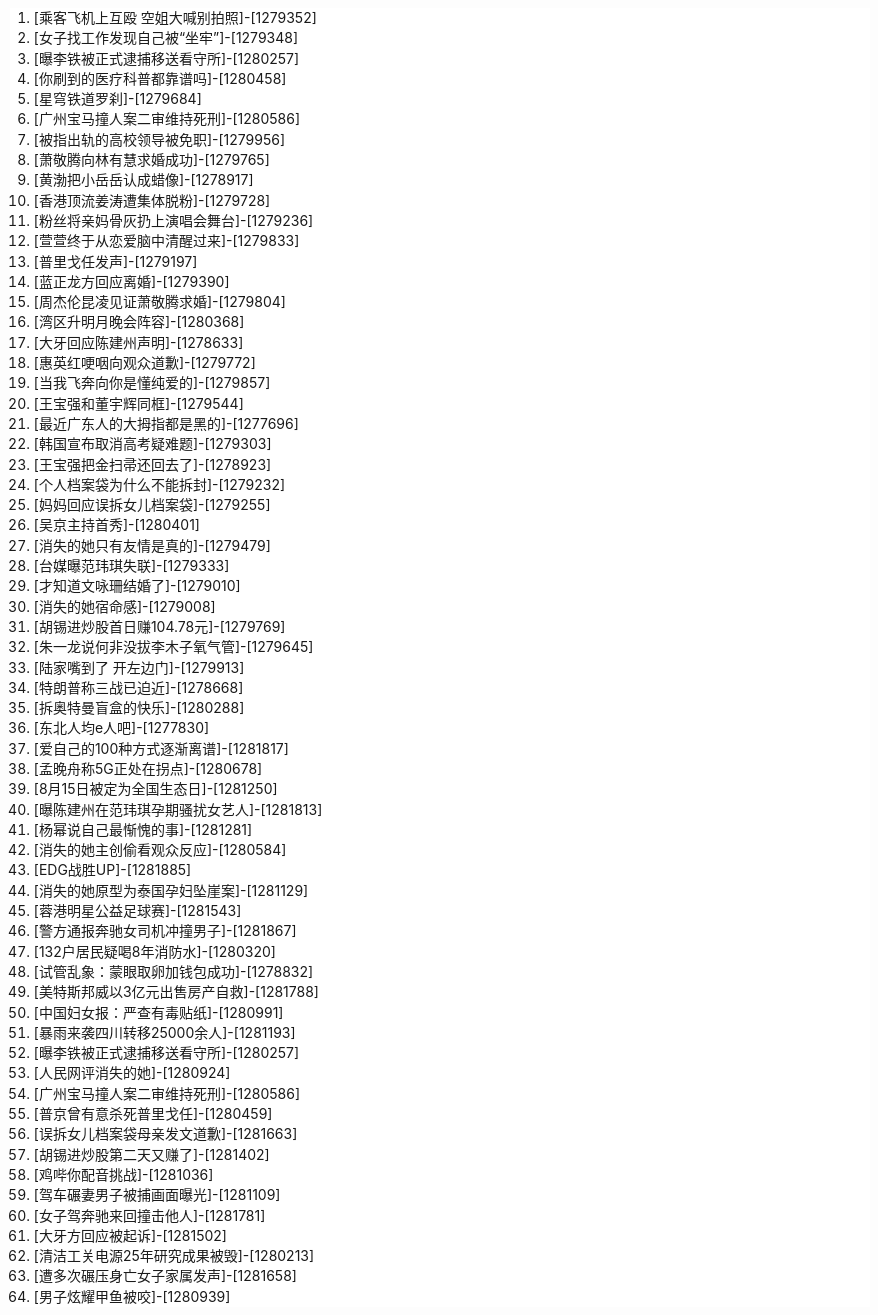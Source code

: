 1. [乘客飞机上互殴 空姐大喊别拍照]-[1279352]
1. [女子找工作发现自己被“坐牢”]-[1279348]
1. [曝李铁被正式逮捕移送看守所]-[1280257]
1. [你刷到的医疗科普都靠谱吗]-[1280458]
1. [星穹铁道罗刹]-[1279684]
1. [广州宝马撞人案二审维持死刑]-[1280586]
1. [被指出轨的高校领导被免职]-[1279956]
1. [萧敬腾向林有慧求婚成功]-[1279765]
1. [黄渤把小岳岳认成蜡像]-[1278917]
1. [香港顶流姜涛遭集体脱粉]-[1279728]
1. [粉丝将亲妈骨灰扔上演唱会舞台]-[1279236]
1. [萱萱终于从恋爱脑中清醒过来]-[1279833]
1. [普里戈任发声]-[1279197]
1. [蓝正龙方回应离婚]-[1279390]
1. [周杰伦昆凌见证萧敬腾求婚]-[1279804]
1. [湾区升明月晚会阵容]-[1280368]
1. [大牙回应陈建州声明]-[1278633]
1. [惠英红哽咽向观众道歉]-[1279772]
1. [当我飞奔向你是懂纯爱的]-[1279857]
1. [王宝强和董宇辉同框]-[1279544]
1. [最近广东人的大拇指都是黑的]-[1277696]
1. [韩国宣布取消高考疑难题]-[1279303]
1. [王宝强把金扫帚还回去了]-[1278923]
1. [个人档案袋为什么不能拆封]-[1279232]
1. [妈妈回应误拆女儿档案袋]-[1279255]
1. [吴京主持首秀]-[1280401]
1. [消失的她只有友情是真的]-[1279479]
1. [台媒曝范玮琪失联]-[1279333]
1. [才知道文咏珊结婚了]-[1279010]
1. [消失的她宿命感]-[1279008]
1. [胡锡进炒股首日赚104.78元]-[1279769]
1. [朱一龙说何非没拔李木子氧气管]-[1279645]
1. [陆家嘴到了 开左边门]-[1279913]
1. [特朗普称三战已迫近]-[1278668]
1. [拆奥特曼盲盒的快乐]-[1280288]
1. [东北人均e人吧]-[1277830]
1. [爱自己的100种方式逐渐离谱]-[1281817]
1. [孟晚舟称5G正处在拐点]-[1280678]
1. [8月15日被定为全国生态日]-[1281250]
1. [曝陈建州在范玮琪孕期骚扰女艺人]-[1281813]
1. [杨幂说自己最惭愧的事]-[1281281]
1. [消失的她主创偷看观众反应]-[1280584]
1. [EDG战胜UP]-[1281885]
1. [消失的她原型为泰国孕妇坠崖案]-[1281129]
1. [蓉港明星公益足球赛]-[1281543]
1. [警方通报奔驰女司机冲撞男子]-[1281867]
1. [132户居民疑喝8年消防水]-[1280320]
1. [试管乱象：蒙眼取卵加钱包成功]-[1278832]
1. [美特斯邦威以3亿元出售房产自救]-[1281788]
1. [中国妇女报：严查有毒贴纸]-[1280991]
1. [暴雨来袭四川转移25000余人]-[1281193]
1. [曝李铁被正式逮捕移送看守所]-[1280257]
1. [人民网评消失的她]-[1280924]
1. [广州宝马撞人案二审维持死刑]-[1280586]
1. [普京曾有意杀死普里戈任]-[1280459]
1. [误拆女儿档案袋母亲发文道歉]-[1281663]
1. [胡锡进炒股第二天又赚了]-[1281402]
1. [鸡哔你配音挑战]-[1281036]
1. [驾车碾妻男子被捕画面曝光]-[1281109]
1. [女子驾奔驰来回撞击他人]-[1281781]
1. [大牙方回应被起诉]-[1281502]
1. [清洁工关电源25年研究成果被毁]-[1280213]
1. [遭多次碾压身亡女子家属发声]-[1281658]
1. [男子炫耀甲鱼被咬]-[1280939]